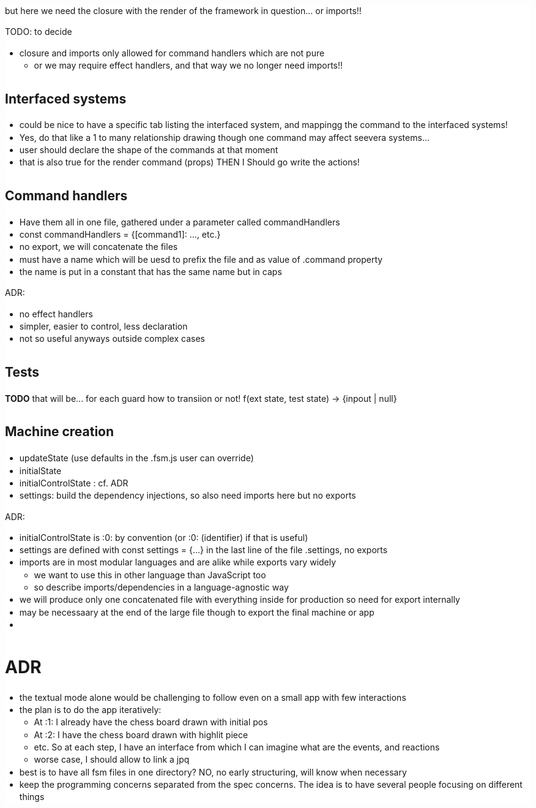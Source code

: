 but here we need the closure with the render of the framework in question... or imports!!

TODO: to decide
- closure and imports only allowed for command handlers which are not pure
  - or we may require effect handlers, and that way we no longer need imports!!

## Interfaced systems
- could be nice to have a specific tab listing the interfaced system, and mappingg the command to the interfaced systems!
- Yes, do that like a 1 to many relationship drawing though one command may affect seevera systems...
- user should declare the shape of the commands at that moment
- that is also true for the render command (props)
THEN I Should go write the actions!

## Command handlers
- Have them all in one file, gathered under a parameter called commandHandlers
- const commandHandlers = {[command1]: ..., etc.}
- no export, we will concatenate the files
- must have a name which will be uesd to prefix the file and as value of .command property
- the name is put in a constant that has the same name but in caps

ADR:
- no effect handlers
- simpler, easier to control, less declaration
- not so useful anyways outside complex cases

## Tests
**TODO** that will be... for each guard how to transiion or not!
f(ext state, test state) -> {inpout | null}

## Machine creation
- updateState (use defaults in the .fsm.js user can override)
- initialState
- initialControlState : cf. ADR
- settings: build the dependency injections, so also need imports here but no exports

ADR:
- initialControlState is :0: by convention (or :0: (identifier) if that is useful)
- settings are defined with const settings = {...} in the last line of the file .settings, no exports
- imports are in most modular languages and are alike while exports vary widely
  - we want to use this in other language than JavaScript too
  - so describe imports/dependencies in a language-agnostic way
- we will produce only one concatenated file with everything inside for production so need for export internally
- may be necessaary at the end of the large file though to export the final machine or app
-

# ADR
- the textual mode alone would be challenging to follow even on a small app with few interactions
- the plan is to do the app iteratively:
  - At :1: I already have the chess board drawn with initial pos
  - At :2: I have the chess board drawn with highlit piece
  - etc. So at each step, I have an interface from which I can imagine what are the events, and reactions
  - worse case, I should allow to link a jpq
- best is to have all fsm files in one directory? NO, no early structuring, will know when necessary
- keep the programming concerns separated from the spec concerns. The idea is to have several people focusing on different things